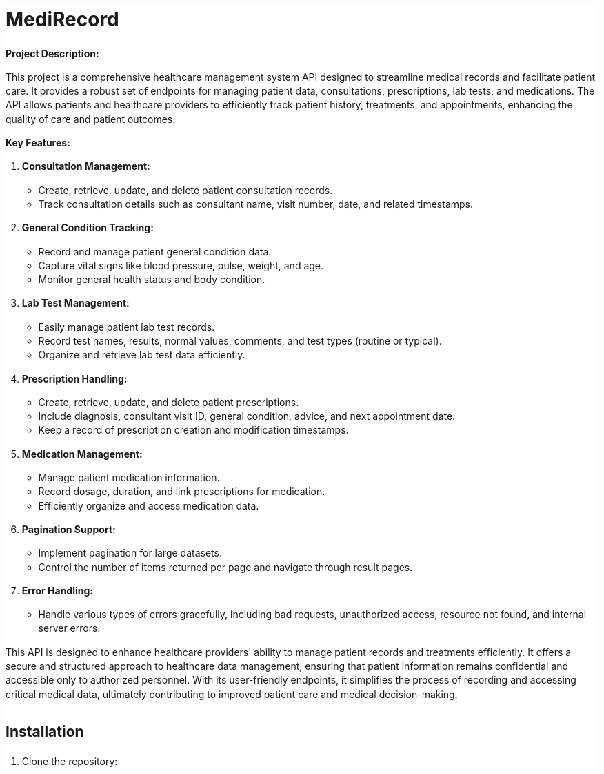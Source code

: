 # MediRecord

**Project Description:**

This project is a comprehensive healthcare management system API designed to streamline medical records and facilitate patient care. It provides a robust set of endpoints for managing patient data, consultations, prescriptions, lab tests, and medications. The API allows patients and healthcare providers to efficiently track patient history, treatments, and appointments, enhancing the quality of care and patient outcomes.

**Key Features:**

1. **Consultation Management:**
   - Create, retrieve, update, and delete patient consultation records.
   - Track consultation details such as consultant name, visit number, date, and related timestamps.

2. **General Condition Tracking:**
   - Record and manage patient general condition data.
   - Capture vital signs like blood pressure, pulse, weight, and age.
   - Monitor general health status and body condition.

3. **Lab Test Management:**
   - Easily manage patient lab test records.
   - Record test names, results, normal values, comments, and test types (routine or typical).
   - Organize and retrieve lab test data efficiently.

4. **Prescription Handling:**
   - Create, retrieve, update, and delete patient prescriptions.
   - Include diagnosis, consultant visit ID, general condition, advice, and next appointment date.
   - Keep a record of prescription creation and modification timestamps.

5. **Medication Management:**
   - Manage patient medication information.
   - Record dosage, duration, and link prescriptions for medication.
   - Efficiently organize and access medication data.

6. **Pagination Support:**
   - Implement pagination for large datasets.
   - Control the number of items returned per page and navigate through result pages.

7. **Error Handling:**
   - Handle various types of errors gracefully, including bad requests, unauthorized access, resource not found, and internal server errors.

This API is designed to enhance healthcare providers' ability to manage patient records and treatments efficiently. It offers a secure and structured approach to healthcare data management, ensuring that patient information remains confidential and accessible only to authorized personnel. With its user-friendly endpoints, it simplifies the process of recording and accessing critical medical data, ultimately contributing to improved patient care and medical decision-making.


## Installation

1. Clone the repository:
